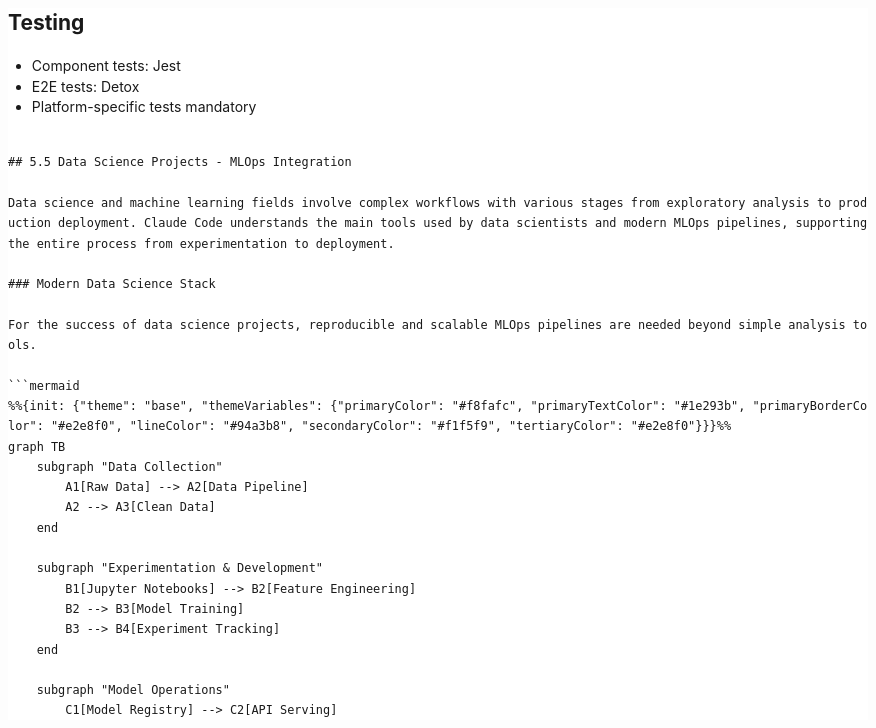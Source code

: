 ## Testing
- Component tests: Jest
- E2E tests: Detox
- Platform-specific tests mandatory
```

## 5.5 Data Science Projects - MLOps Integration

Data science and machine learning fields involve complex workflows with various stages from exploratory analysis to production deployment. Claude Code understands the main tools used by data scientists and modern MLOps pipelines, supporting the entire process from experimentation to deployment.

### Modern Data Science Stack

For the success of data science projects, reproducible and scalable MLOps pipelines are needed beyond simple analysis tools.

```mermaid
%%{init: {"theme": "base", "themeVariables": {"primaryColor": "#f8fafc", "primaryTextColor": "#1e293b", "primaryBorderColor": "#e2e8f0", "lineColor": "#94a3b8", "secondaryColor": "#f1f5f9", "tertiaryColor": "#e2e8f0"}}}%%
graph TB
    subgraph "Data Collection"
        A1[Raw Data] --> A2[Data Pipeline]
        A2 --> A3[Clean Data]
    end
    
    subgraph "Experimentation & Development"
        B1[Jupyter Notebooks] --> B2[Feature Engineering]
        B2 --> B3[Model Training]
        B3 --> B4[Experiment Tracking]
    end
    
    subgraph "Model Operations"
        C1[Model Registry] --> C2[API Serving]
